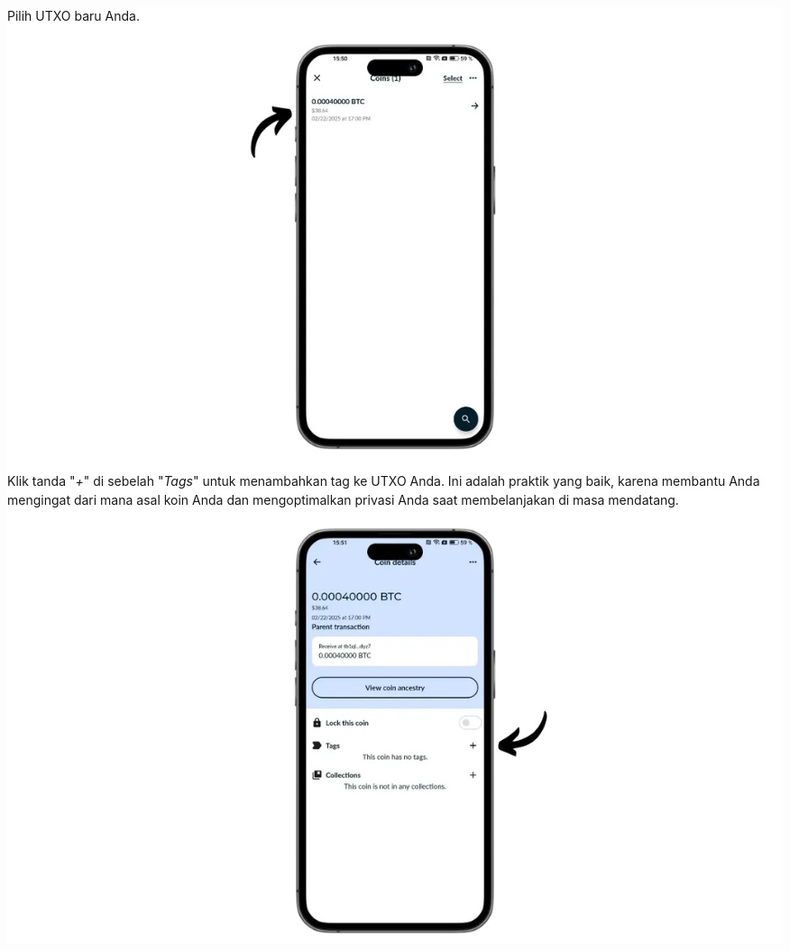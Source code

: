 Pilih UTXO baru Anda.

![Image](assets/fr/34.webp)

Klik tanda "*+*" di sebelah "*Tags*" untuk menambahkan tag ke UTXO Anda. Ini adalah praktik yang baik, karena membantu Anda mengingat dari mana asal koin Anda dan mengoptimalkan privasi Anda saat membelanjakan di masa mendatang.

![Image](assets/fr/35.webp)
